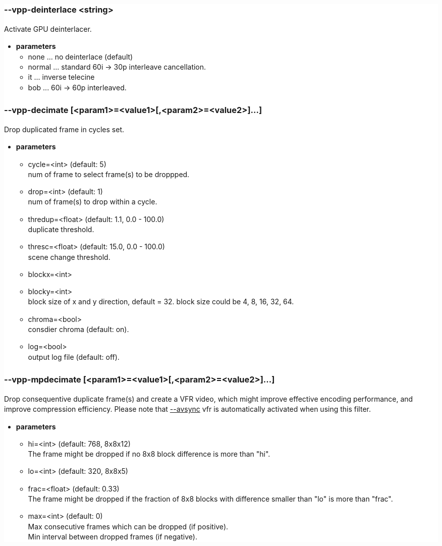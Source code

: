 ### --vpp-deinterlace &lt;string&gt;
Activate GPU deinterlacer. 

- **parameters**
  - none ... no deinterlace (default)
  - normal ... standard 60i → 30p interleave cancellation.
  - it    ... inverse telecine
  - bob ... 60i → 60p interleaved.

### --vpp-decimate [&lt;param1&gt;=&lt;value1&gt;[,&lt;param2&gt;=&lt;value2&gt;]...]  
Drop duplicated frame in cycles set.

- **parameters**
  - cycle=&lt;int&gt;  (default: 5)  
    num of frame to select frame(s) to be droppped.

  - drop=&lt;int&gt;  (default: 1)  
    num of frame(s) to drop within a cycle.
  
  - thredup=&lt;float&gt;  (default: 1.1,  0.0 - 100.0)  
    duplicate threshold.
  
  - thresc=&lt;float&gt;   (default: 15.0,  0.0 - 100.0)  
    scene change threshold.
  
  - blockx=&lt;int&gt;  
  - blocky=&lt;int&gt;  
    block size of x and y direction, default = 32. block size could be 4, 8, 16, 32, 64.
    
  - chroma=&lt;bool&gt;  
    consdier chroma (default: on).
    
  - log=&lt;bool&gt;  
    output log file (default: off).
    

### --vpp-mpdecimate [&lt;param1&gt;=&lt;value1&gt;[,&lt;param2&gt;=&lt;value2&gt;]...]  
Drop consequentive duplicate frame(s) and create a VFR video, which might improve effective encoding performance, and improve compression efficiency.
Please note that [--avsync](./NVEncC_Options.en.md#--avsync-string) vfr is automatically activated when using this filter.

- **parameters**
  - hi=&lt;int&gt;  (default: 768, 8x8x12)  
    The frame might be dropped if no 8x8 block difference is more than "hi".
 
  - lo=&lt;int&gt;  (default: 320, 8x8x5)  
  - frac=&lt;float&gt;  (default: 0.33)  
    The frame might be dropped if the fraction of 8x8 blocks with difference smaller than "lo" is more than "frac".
 
  - max=&lt;int&gt;  (default: 0)  
    Max consecutive frames which can be dropped (if positive).  
    Min interval between dropped frames (if negative).
    